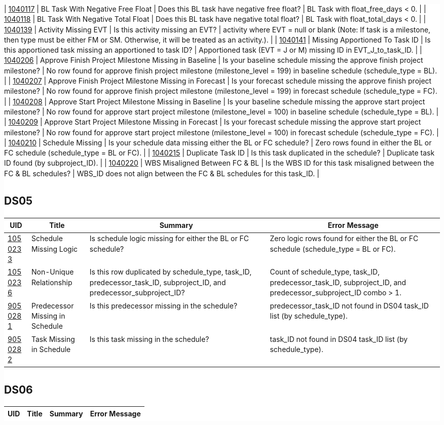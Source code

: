 | [1040117](/DIQs/DS04/1040117) | BL Task With Negative Free Float                     | Does this BL task have negative free float?                             | BL Task with float_free_days < 0.                                                                                                                    |
| [1040118](/DIQs/DS04/1040118) | BL Task With Negative Total Float                    | Does this BL task have negative total float?                            | BL Task with float_total_days < 0.                                                                                                                   |
| [1040139](/DIQs/DS04/1040139) | Activity Missing EVT                                 | Is this activity missing an EVT?                                        | activity where EVT = null or blank (Note: If task is a milestone, then type must be either FM or SM. Otherwise, it will be treated as an activity.). |
| [1040141](/DIQs/DS04/1040141) | Missing Apportioned To Task ID                       | Is this apportioned task missing an apportioned to task ID?             | Apportioned task (EVT = J or M) missing ID in EVT_J_to_task_ID.                                                                                      |
| [1040206](/DIQs/DS04/1040206) | Approve Finish Project Milestone Missing in Baseline | Is your baseline schedule missing the approve finish project milestone? | No row found for approve finish project milestone (milestone_level = 199) in baseline schedule (schedule_type = BL).                                 |
| [1040207](/DIQs/DS04/1040207) | Approve Finish Project Milestone Missing in Forecast | Is your forecast schedule missing the approve finish project milestone? | No row found for approve finish project milestone (milestone_level = 199) in forecast schedule (schedule_type = FC).                                 |
| [1040208](/DIQs/DS04/1040208) | Approve Start Project Milestone Missing in Baseline  | Is your baseline schedule missing the approve start project milestone?  | No row found for approve start project milestone (milestone_level = 100) in baseline schedule (schedule_type = BL).                                  |
| [1040209](/DIQs/DS04/1040209) | Approve Start Project Milestone Missing in Forecast  | Is your forecast schedule missing the approve start project milestone?  | No row found for approve start project milestone (milestone_level = 100) in forecast schedule (schedule_type = FC).                                  |
| [1040210](/DIQs/DS04/1040210) | Schedule Missing                                     | Is your schedule data missing either the BL or FC schedule?             | Zero rows found in either the BL or FC schedule (schedule_type = BL or FC).                                                                          |
| [1040215](/DIQs/DS04/1040215) | Duplicate Task ID                                    | Is this task duplicated in the schedule?                                | Duplicate task ID found (by subproject_ID).                                                                                                          |
| [1040220](/DIQs/DS04/1040220) | WBS Misaligned Between FC & BL                       | Is the WBS ID for this task misaligned between the FC & BL schedules?   | WBS_ID does not align between the FC & BL schedules for this task_ID.                                                                                |

## DS05

| UID                           | Title                           | Summary                                                                                                              | Error Message                                                                                                 |
| ----------------------------- | ------------------------------- | -------------------------------------------------------------------------------------------------------------------- | ------------------------------------------------------------------------------------------------------------- |
| [1050233](/DIQs/DS05/1050233) | Schedule Missing Logic          | Is schedule logic missing for either the BL or FC schedule?                                                          | Zero logic rows found for either the BL or FC schedule (schedule_type = BL or FC).                            |
| [1050236](/DIQs/DS05/1050236) | Non-Unique Relationship         | Is this row duplicated by schedule_type, task_ID, predecessor_task_ID, subproject_ID, and predecessor_subproject_ID? | Count of schedule_type, task_ID, predecessor_task_ID, subproject_ID, and predecessor_subproject_ID combo > 1. |
| [9050281](/DIQs/DS05/9050281) | Predecessor Missing in Schedule | Is this predecessor missing in the schedule?                                                                         | predecessor_task_ID not found in DS04 task_ID list (by schedule_type).                                        |
| [9050282](/DIQs/DS05/9050282) | Task Missing in Schedule        | Is this task missing in the schedule?                                                                                | task_ID not found in DS04 task_ID list (by schedule_type).                                                    |

## DS06

| UID                           | Title                             | Summary                                                                                                    | Error Message                                                                             |
| ----------------------------- | --------------------------------- | ---------------------------------------------------------------------------------------------------------- | ----------------------------------------------------------------------------------------- |